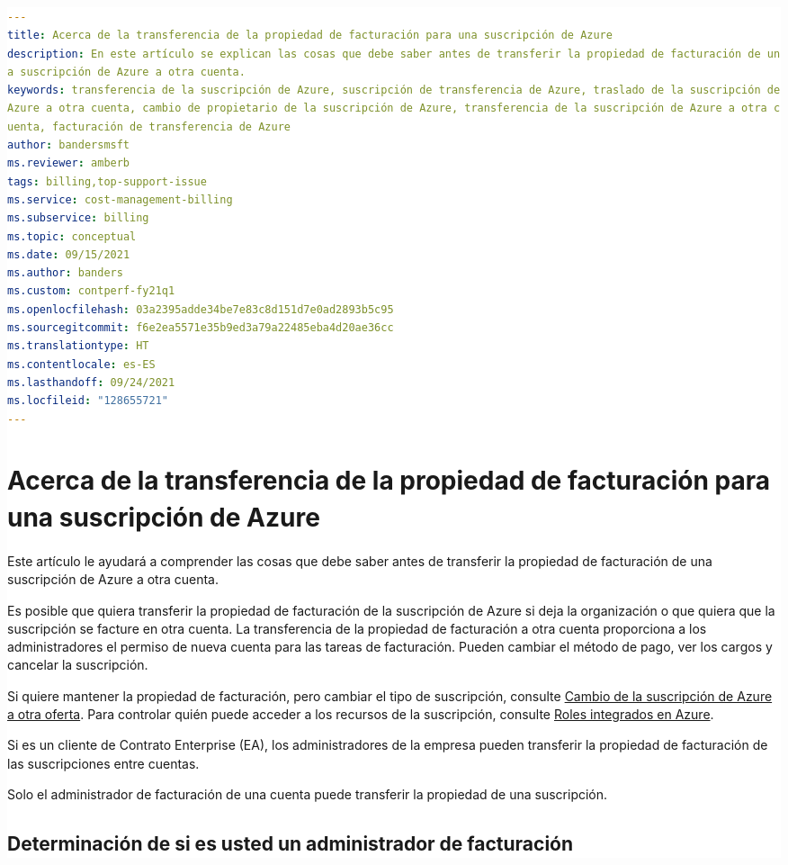 ```yaml
---
title: Acerca de la transferencia de la propiedad de facturación para una suscripción de Azure
description: En este artículo se explican las cosas que debe saber antes de transferir la propiedad de facturación de una suscripción de Azure a otra cuenta.
keywords: transferencia de la suscripción de Azure, suscripción de transferencia de Azure, traslado de la suscripción de Azure a otra cuenta, cambio de propietario de la suscripción de Azure, transferencia de la suscripción de Azure a otra cuenta, facturación de transferencia de Azure
author: bandersmsft
ms.reviewer: amberb
tags: billing,top-support-issue
ms.service: cost-management-billing
ms.subservice: billing
ms.topic: conceptual
ms.date: 09/15/2021
ms.author: banders
ms.custom: contperf-fy21q1
ms.openlocfilehash: 03a2395adde34be7e83c8d151d7e0ad2893b5c95
ms.sourcegitcommit: f6e2ea5571e35b9ed3a79a22485eba4d20ae36cc
ms.translationtype: HT
ms.contentlocale: es-ES
ms.lasthandoff: 09/24/2021
ms.locfileid: "128655721"
---
```

# <a name="about-transferring-billing-ownership-for-an-azure-subscription"></a>Acerca de la transferencia de la propiedad de facturación para una suscripción de Azure

Este artículo le ayudará a comprender las cosas que debe saber antes de transferir la propiedad de facturación de una suscripción de Azure a otra cuenta. 

Es posible que quiera transferir la propiedad de facturación de la suscripción de Azure si deja la organización o que quiera que la suscripción se facture en otra cuenta. La transferencia de la propiedad de facturación a otra cuenta proporciona a los administradores el permiso de nueva cuenta para las tareas de facturación. Pueden cambiar el método de pago, ver los cargos y cancelar la suscripción.

Si quiere mantener la propiedad de facturación, pero cambiar el tipo de suscripción, consulte [Cambio de la suscripción de Azure a otra oferta](../manage/switch-azure-offer.md). Para controlar quién puede acceder a los recursos de la suscripción, consulte [Roles integrados en Azure](../../role-based-access-control/built-in-roles.md).

Si es un cliente de Contrato Enterprise (EA), los administradores de la empresa pueden transferir la propiedad de facturación de las suscripciones entre cuentas.

Solo el administrador de facturación de una cuenta puede transferir la propiedad de una suscripción.

## <a name="determine-if-you-are-a-billing-administrator"></a>Determinación de si es usted un administrador de facturación
